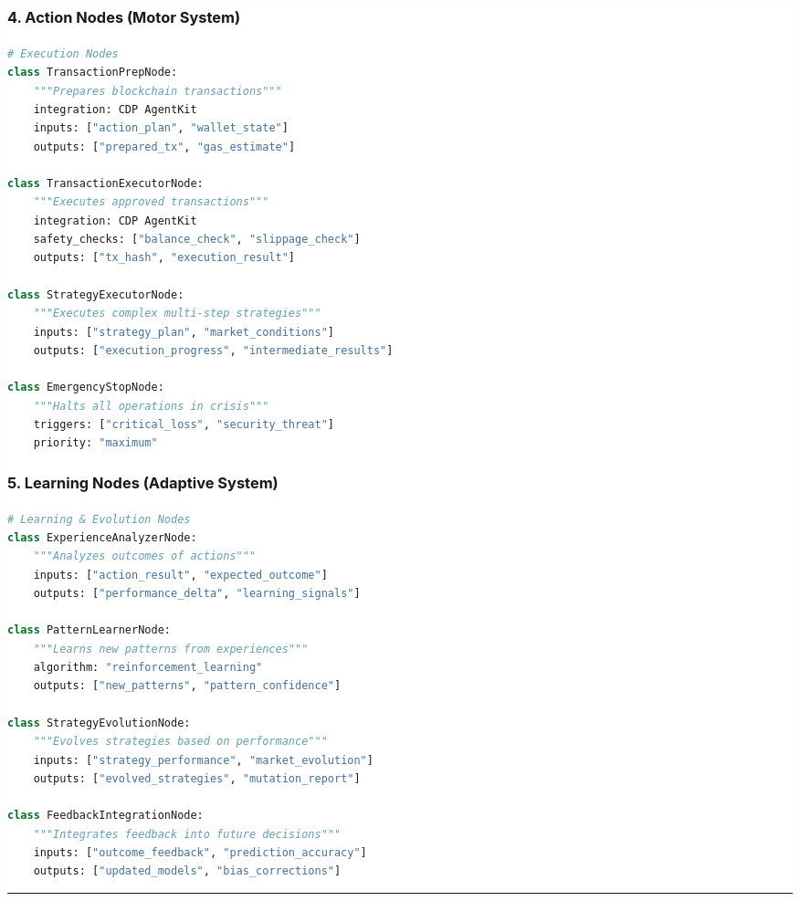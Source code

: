 ### 4. Action Nodes (Motor System)

```python
# Execution Nodes
class TransactionPrepNode:
    """Prepares blockchain transactions"""
    integration: CDP AgentKit
    inputs: ["action_plan", "wallet_state"]
    outputs: ["prepared_tx", "gas_estimate"]

class TransactionExecutorNode:
    """Executes approved transactions"""
    integration: CDP AgentKit
    safety_checks: ["balance_check", "slippage_check"]
    outputs: ["tx_hash", "execution_result"]

class StrategyExecutorNode:
    """Executes complex multi-step strategies"""
    inputs: ["strategy_plan", "market_conditions"]
    outputs: ["execution_progress", "intermediate_results"]

class EmergencyStopNode:
    """Halts all operations in crisis"""
    triggers: ["critical_loss", "security_threat"]
    priority: "maximum"
```

### 5. Learning Nodes (Adaptive System)

```python
# Learning & Evolution Nodes
class ExperienceAnalyzerNode:
    """Analyzes outcomes of actions"""
    inputs: ["action_result", "expected_outcome"]
    outputs: ["performance_delta", "learning_signals"]

class PatternLearnerNode:
    """Learns new patterns from experiences"""
    algorithm: "reinforcement_learning"
    outputs: ["new_patterns", "pattern_confidence"]

class StrategyEvolutionNode:
    """Evolves strategies based on performance"""
    inputs: ["strategy_performance", "market_evolution"]
    outputs: ["evolved_strategies", "mutation_report"]

class FeedbackIntegrationNode:
    """Integrates feedback into future decisions"""
    inputs: ["outcome_feedback", "prediction_accuracy"]
    outputs: ["updated_models", "bias_corrections"]
```

---